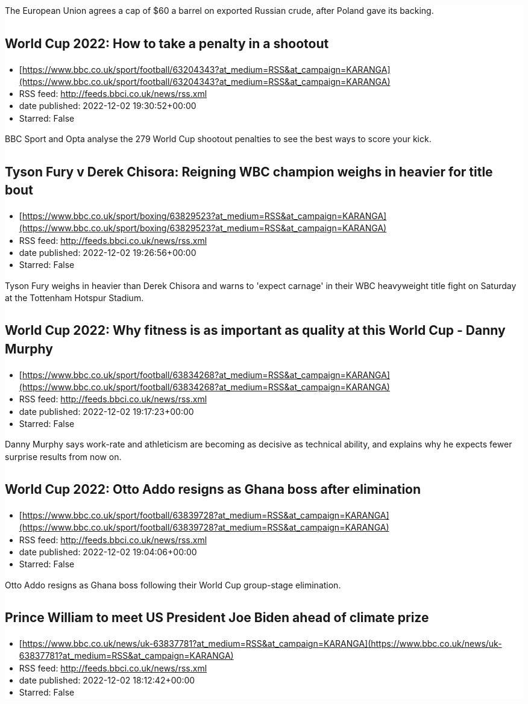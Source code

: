 The European Union agrees a cap of $60 a barrel on exported Russian crude, after Poland gave its backing.

## World Cup 2022: How to take a penalty in a shootout
 - [https://www.bbc.co.uk/sport/football/63204343?at_medium=RSS&at_campaign=KARANGA](https://www.bbc.co.uk/sport/football/63204343?at_medium=RSS&at_campaign=KARANGA)
 - RSS feed: http://feeds.bbci.co.uk/news/rss.xml
 - date published: 2022-12-02 19:30:52+00:00
 - Starred: False

BBC Sport and Opta analyse the 279 World Cup shootout penalties to see the best ways to score your kick.

## Tyson Fury v Derek Chisora: Reigning WBC champion weighs in heavier for title bout
 - [https://www.bbc.co.uk/sport/boxing/63829523?at_medium=RSS&at_campaign=KARANGA](https://www.bbc.co.uk/sport/boxing/63829523?at_medium=RSS&at_campaign=KARANGA)
 - RSS feed: http://feeds.bbci.co.uk/news/rss.xml
 - date published: 2022-12-02 19:26:56+00:00
 - Starred: False

Tyson Fury weighs in heavier than Derek Chisora and warns to 'expect carnage' in their WBC heavyweight title fight on Saturday at the Tottenham Hotspur Stadium.

## World Cup 2022: Why fitness is as important as quality at this World Cup - Danny Murphy
 - [https://www.bbc.co.uk/sport/football/63834268?at_medium=RSS&at_campaign=KARANGA](https://www.bbc.co.uk/sport/football/63834268?at_medium=RSS&at_campaign=KARANGA)
 - RSS feed: http://feeds.bbci.co.uk/news/rss.xml
 - date published: 2022-12-02 19:17:23+00:00
 - Starred: False

Danny Murphy says work-rate and athleticism are becoming as decisive as technical ability, and explains why he expects fewer surprise results from now on.

## World Cup 2022: Otto Addo resigns as Ghana boss after elimination
 - [https://www.bbc.co.uk/sport/football/63839728?at_medium=RSS&at_campaign=KARANGA](https://www.bbc.co.uk/sport/football/63839728?at_medium=RSS&at_campaign=KARANGA)
 - RSS feed: http://feeds.bbci.co.uk/news/rss.xml
 - date published: 2022-12-02 19:04:06+00:00
 - Starred: False

Otto Addo resigns as Ghana boss following their World Cup group-stage elimination.

## Prince William to meet US President Joe Biden ahead of climate prize
 - [https://www.bbc.co.uk/news/uk-63837781?at_medium=RSS&at_campaign=KARANGA](https://www.bbc.co.uk/news/uk-63837781?at_medium=RSS&at_campaign=KARANGA)
 - RSS feed: http://feeds.bbci.co.uk/news/rss.xml
 - date published: 2022-12-02 18:12:42+00:00
 - Starred: False

